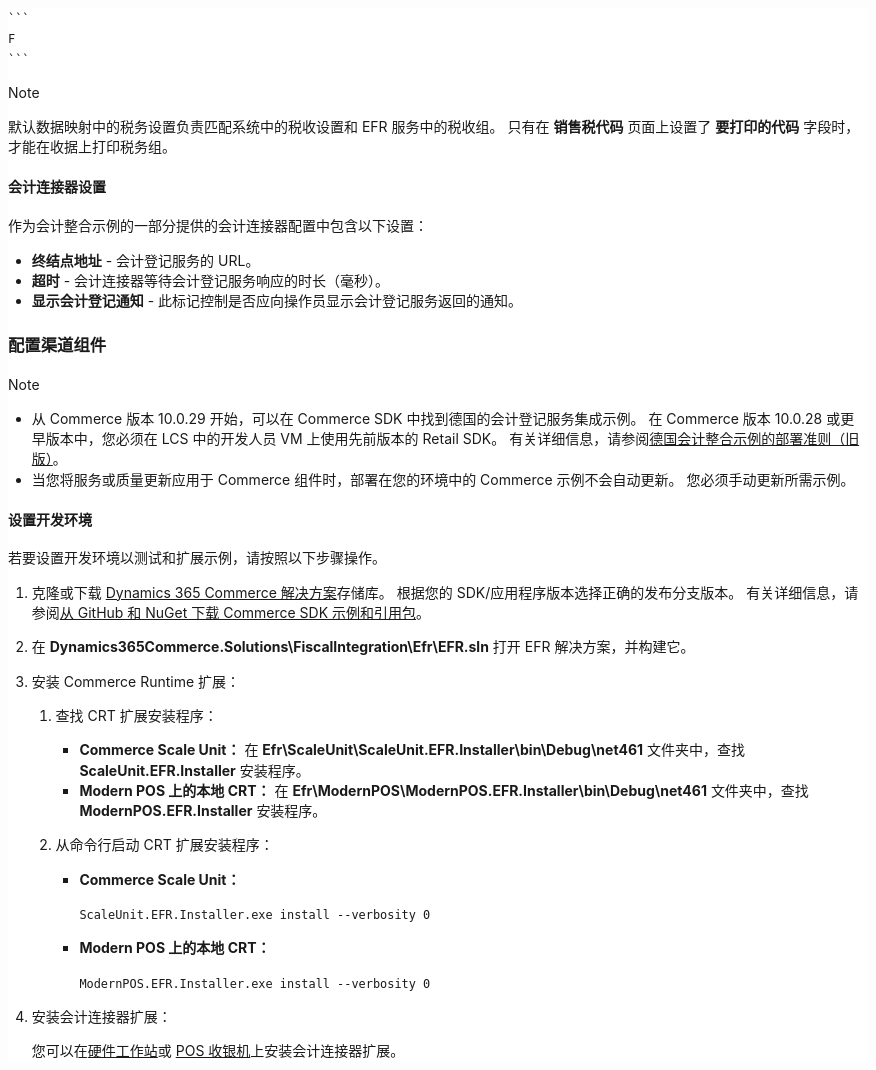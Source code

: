     ```
    F
    ```

> [!NOTE]
> 默认数据映射中的税务设置负责匹配系统中的税收设置和 EFR 服务中的税收组。 只有在 **销售税代码** 页面上设置了 **要打印的代码** 字段时，才能在收据上打印税务组。

#### <a name="fiscal-connector-settings"></a>会计连接器设置

作为会计整合示例的一部分提供的会计连接器配置中包含以下设置：

- **终结点地址** - 会计登记服务的 URL。
- **超时** - 会计连接器等待会计登记服务响应的时长（毫秒）。
- **显示会计登记通知** - 此标记控制是否应向操作员显示会计登记服务返回的通知。

### <a name="configure-channel-components"></a>配置渠道组件

> [!NOTE]
> - 从 Commerce 版本 10.0.29 开始，可以在 Commerce SDK 中找到德国的会计登记服务集成示例。 在 Commerce 版本 10.0.28 或更早版本中，您必须在 LCS 中的开发人员 VM 上使用先前版本的 Retail SDK。 有关详细信息，请参阅[德国会计整合示例的部署准则（旧版）](emea-deu-fi-sample-sdk.md)。
> - 当您将服务或质量更新应用于 Commerce 组件时，部署在您的环境中的 Commerce 示例不会自动更新。 您必须手动更新所需示例。

#### <a name="set-up-the-development-environment"></a>设置开发环境

若要设置开发环境以测试和扩展示例，请按照以下步骤操作。

1. 克隆或下载 [Dynamics 365 Commerce 解决方案](https://github.com/microsoft/Dynamics365Commerce.Solutions)存储库。 根据您的 SDK/应用程序版本选择正确的发布分支版本。 有关详细信息，请参阅[从 GitHub 和 NuGet 下载 Commerce SDK 示例和引用包](../dev-itpro/retail-sdk/sdk-github.md)。
1. 在 **Dynamics365Commerce.Solutions\\FiscalIntegration\\Efr\\EFR.sln** 打开 EFR 解决方案，并构建它。
1. 安装 Commerce Runtime 扩展：

    1. 查找 CRT 扩展安装程序：

        - **Commerce Scale Unit：** 在 **Efr\\ScaleUnit\\ScaleUnit.EFR.Installer\\bin\\Debug\\net461** 文件夹中，查找 **ScaleUnit.EFR.Installer** 安装程序。
        - **Modern POS 上的本地 CRT：** 在 **Efr\\ModernPOS\\ModernPOS.EFR.Installer\\bin\\Debug\\net461** 文件夹中，查找 **ModernPOS.EFR.Installer** 安装程序。

    1. 从命令行启动 CRT 扩展安装程序：

        - **Commerce Scale Unit：**

            ```Console
            ScaleUnit.EFR.Installer.exe install --verbosity 0
            ```

        - **Modern POS 上的本地 CRT：**

            ```Console
            ModernPOS.EFR.Installer.exe install --verbosity 0
            ```

1. 安装会计连接器扩展：

    您可以在[硬件工作站](fiscal-integration-for-retail-channel.md#fiscal-registration-is-done-via-a-device-connected-to-the-hardware-station)或 [POS 收银机](fiscal-integration-for-retail-channel.md#fiscal-registration-is-done-via-a-device-or-service-in-the-local-network)上安装会计连接器扩展。
